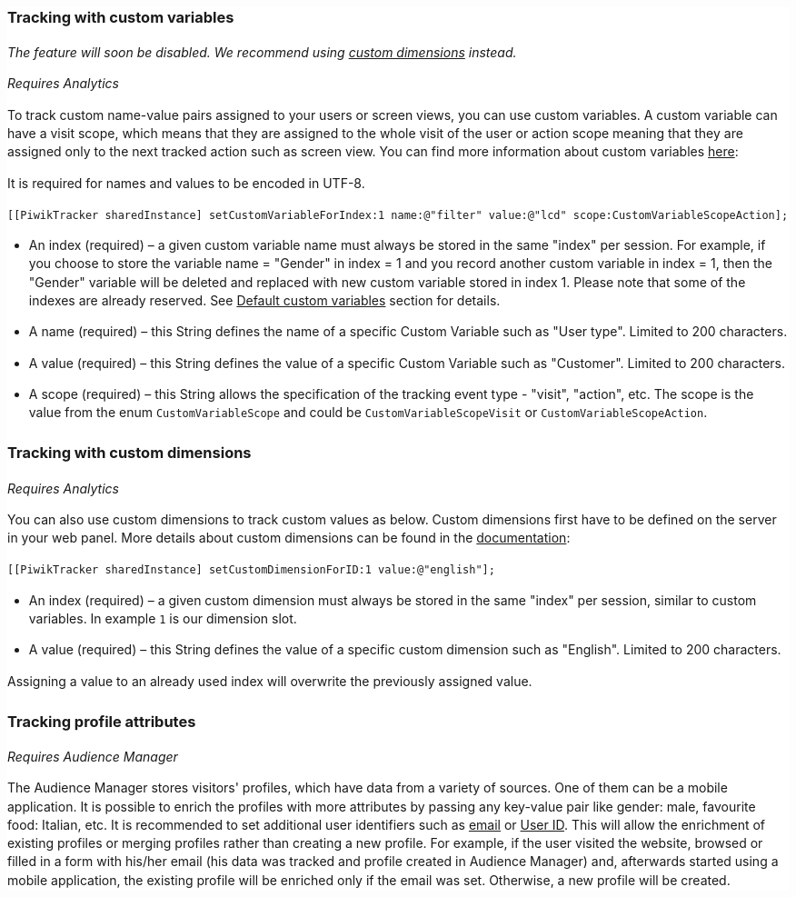 ### Tracking with custom variables
*The feature will soon be disabled. We recommend using [custom dimensions](#tracking-with-custom-dimensions) instead.*

*Requires Analytics*

To track custom name-value pairs assigned to your users or screen views, you can use custom variables. A custom variable can have a visit scope, which means that they are assigned to the whole visit of the user or action scope meaning that they are assigned only to the next tracked action such as screen view. You can find more information about custom variables [here](https://help.piwik.pro/analytics/custom-variables/):

It is required for names and values to be encoded in UTF-8.

```
[[PiwikTracker sharedInstance] setCustomVariableForIndex:1 name:@"filter" value:@"lcd" scope:CustomVariableScopeAction];
```
* An index (required) – a given custom variable name must always be stored in the same "index" per session. For example, if you choose to store the variable name = "Gender" in index = 1 and you record another custom variable in index = 1, then the "Gender" variable will be deleted and replaced with new custom variable stored in index 1. Please note that some of the indexes are already reserved. See [Default custom variables](#default-custom-variables) section for details.

* A name (required) – this String defines the name of a specific Custom Variable such as "User type". Limited to 200 characters.

* A value (required) – this String defines the value of a specific Custom Variable such as "Customer". Limited to 200 characters.

* A scope (required) – this String allows the specification of the tracking event type - "visit", "action", etc. The scope is the value from the enum ``CustomVariableScope`` and could be ``CustomVariableScopeVisit`` or ``CustomVariableScopeAction``.

### Tracking with custom dimensions
*Requires Analytics*

You can also use custom dimensions to track custom values as below. Custom dimensions first have to be defined on the server in your web panel. More details about custom dimensions can be found in the [documentation](https://help.piwik.pro/analytics/custom-dimensions/):
```
[[PiwikTracker sharedInstance] setCustomDimensionForID:1 value:@"english"];
```

* An index (required) – a given custom dimension must always be stored in the same "index" per session, similar to custom variables. In example ``1`` is our dimension slot.

* A value (required) – this String defines the value of a specific custom dimension such as "English". Limited to 200 characters. 

Assigning a value to an already used index will overwrite the previously assigned value.

### Tracking profile attributes
*Requires Audience Manager*

The Audience Manager stores visitors' profiles, which have data from a variety of sources. One of them can be a mobile application. It is possible to enrich the profiles with more attributes by passing any key-value pair like gender: male, favourite food: Italian, etc. It is recommended to set additional user identifiers such as [email](#user-email-address) or [User ID](#user-id). This will allow the enrichment of existing profiles or merging profiles rather than creating a new profile. For example, if the user visited the website, browsed or filled in a form with his/her email (his data was tracked and profile created in Audience Manager) and, afterwards started using a mobile application, the existing profile will be enriched only if the email was set. Otherwise, a new profile will be created.

